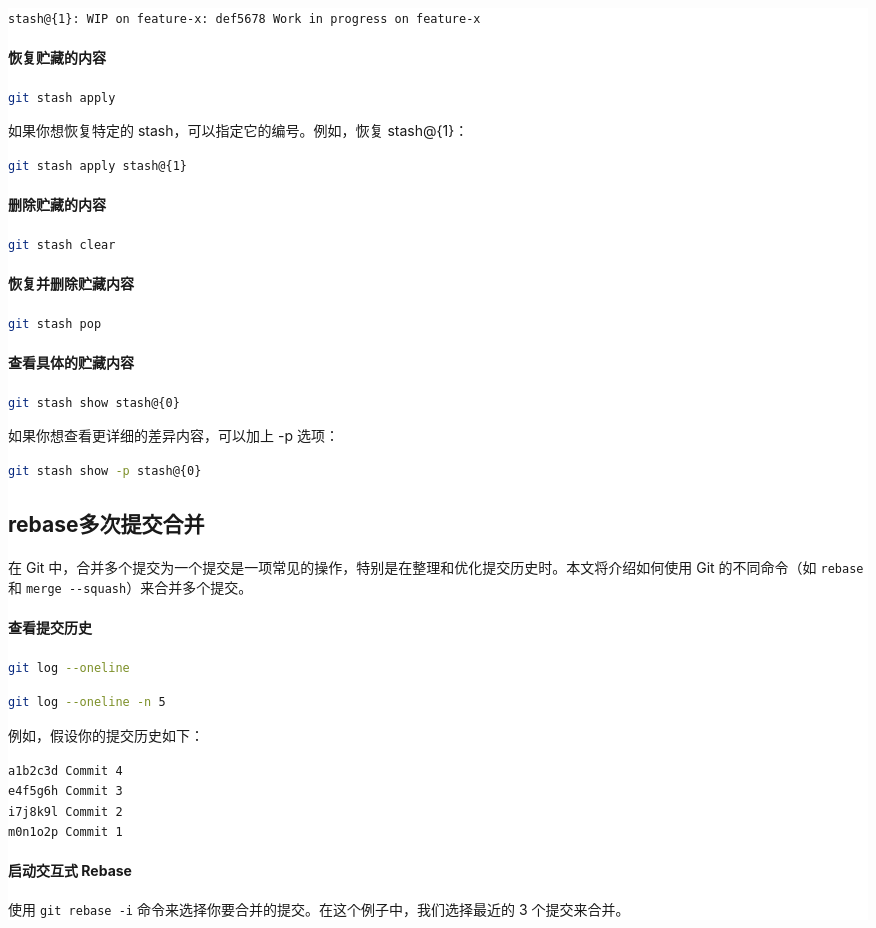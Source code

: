 ```bash
stash@{1}: WIP on feature-x: def5678 Work in progress on feature-x
```
#### 恢复贮藏的内容

```bash
git stash apply
```
如果你想恢复特定的 stash，可以指定它的编号。例如，恢复 stash@{1}：
```bash
git stash apply stash@{1}
```
#### 删除贮藏的内容
```bash
git stash clear
```
#### 恢复并删除贮藏内容
```bash
git stash pop
```
#### 查看具体的贮藏内容
```bash
git stash show stash@{0}
```
如果你想查看更详细的差异内容，可以加上 -p 选项：
```bash
git stash show -p stash@{0}
```
## rebase多次提交合并

在 Git 中，合并多个提交为一个提交是一项常见的操作，特别是在整理和优化提交历史时。本文将介绍如何使用 Git 的不同命令（如 `rebase` 和 `merge --squash`）来合并多个提交。

#### 查看提交历史

```bash 
git log --oneline
```

```bash
git log --oneline -n 5
```

例如，假设你的提交历史如下：

```bash
a1b2c3d Commit 4
e4f5g6h Commit 3
i7j8k9l Commit 2
m0n1o2p Commit 1
```

#### 启动交互式 Rebase

使用 `git rebase -i` 命令来选择你要合并的提交。在这个例子中，我们选择最近的 3 个提交来合并。

